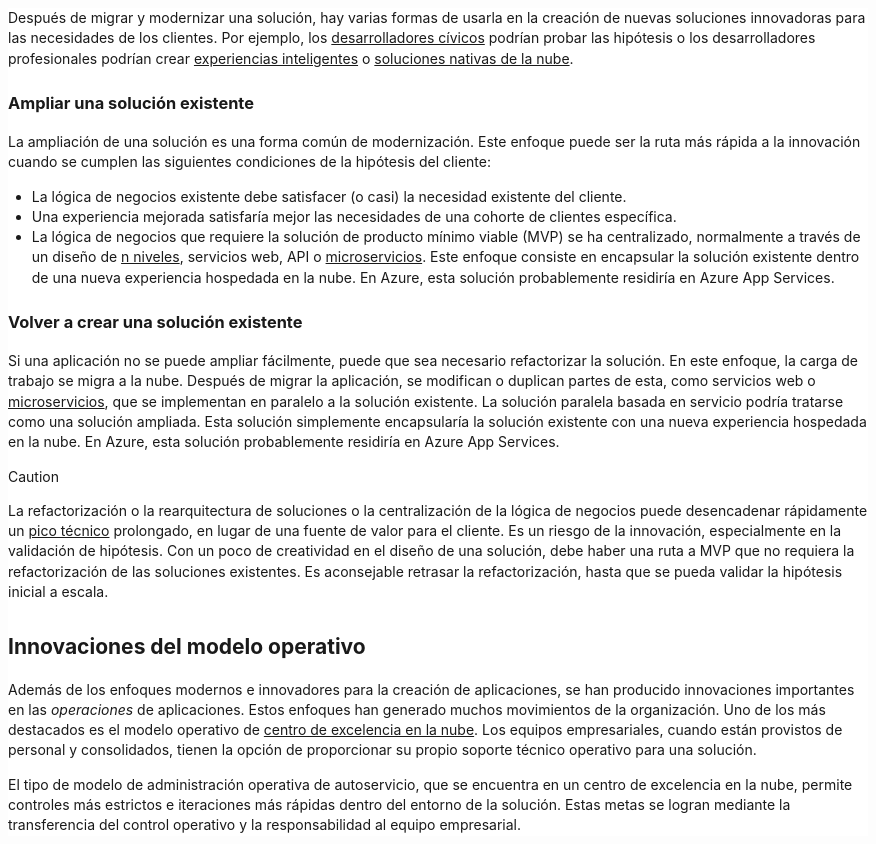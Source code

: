 Después de migrar y modernizar una solución, hay varias formas de usarla en la creación de nuevas soluciones innovadoras para las necesidades de los clientes. Por ejemplo, los [desarrolladores cívicos](#citizen-developers) podrían probar las hipótesis o los desarrolladores profesionales podrían crear [experiencias inteligentes](#intelligent-experiences) o [soluciones nativas de la nube](#cloud-native-solutions).

### <a name="extend-an-existing-solution"></a>Ampliar una solución existente

La ampliación de una solución es una forma común de modernización. Este enfoque puede ser la ruta más rápida a la innovación cuando se cumplen las siguientes condiciones de la hipótesis del cliente:

- La lógica de negocios existente debe satisfacer (o casi) la necesidad existente del cliente.
- Una experiencia mejorada satisfaría mejor las necesidades de una cohorte de clientes específica.
- La lógica de negocios que requiere la solución de producto mínimo viable (MVP) se ha centralizado, normalmente a través de un diseño de [n niveles](https://docs.microsoft.com/azure/architecture/guide/architecture-styles/n-tier), servicios web, API o [microservicios](https://docs.microsoft.com/azure/architecture/guide/architecture-styles/microservices). Este enfoque consiste en encapsular la solución existente dentro de una nueva experiencia hospedada en la nube. En Azure, esta solución probablemente residiría en Azure App Services.

### <a name="rebuild-an-existing-solution"></a>Volver a crear una solución existente

Si una aplicación no se puede ampliar fácilmente, puede que sea necesario refactorizar la solución. En este enfoque, la carga de trabajo se migra a la nube. Después de migrar la aplicación, se modifican o duplican partes de esta, como servicios web o [microservicios](https://docs.microsoft.com/azure/architecture/guide/architecture-styles/microservices), que se implementan en paralelo a la solución existente. La solución paralela basada en servicio podría tratarse como una solución ampliada. Esta solución simplemente encapsularía la solución existente con una nueva experiencia hospedada en la nube. En Azure, esta solución probablemente residiría en Azure App Services.

> [!CAUTION]
> La refactorización o la rearquitectura de soluciones o la centralización de la lógica de negocios puede desencadenar rápidamente un [pico técnico](./build.md#reduce-complexity-and-delay-technical-spikes) prolongado, en lugar de una fuente de valor para el cliente. Es un riesgo de la innovación, especialmente en la validación de hipótesis. Con un poco de creatividad en el diseño de una solución, debe haber una ruta a MVP que no requiera la refactorización de las soluciones existentes. Es aconsejable retrasar la refactorización, hasta que se pueda validar la hipótesis inicial a escala.

## <a name="operating-model-innovations"></a>Innovaciones del modelo operativo

Además de los enfoques modernos e innovadores para la creación de aplicaciones, se han producido innovaciones importantes en las *operaciones* de aplicaciones. Estos enfoques han generado muchos movimientos de la organización. Uno de los más destacados es el modelo operativo de [centro de excelencia en la nube](../../organize/cloud-center-of-excellence.md). Los equipos empresariales, cuando están provistos de personal y consolidados, tienen la opción de proporcionar su propio soporte técnico operativo para una solución.

El tipo de modelo de administración operativa de autoservicio, que se encuentra en un centro de excelencia en la nube, permite controles más estrictos e iteraciones más rápidas dentro del entorno de la solución. Estas metas se logran mediante la transferencia del control operativo y la responsabilidad al equipo empresarial.
